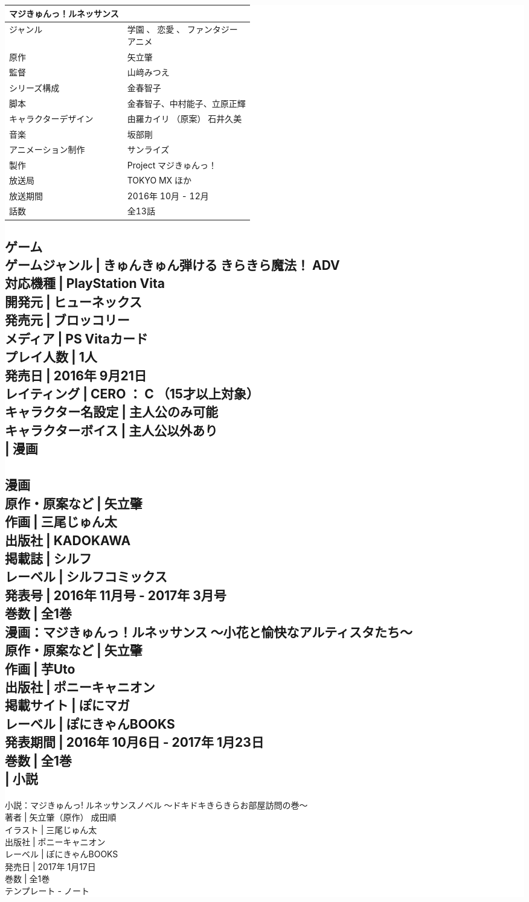 |  マジきゅんっ！ルネッサンス  ||
|---|---|
|ジャンル  |  学園  、  恋愛  、  ファンタジー   <br>アニメ  |
|原作  |  矢立肇   |
|監督  |  山﨑みつえ   |
|シリーズ構成  |  金春智子   |
|脚本  |  金春智子、中村能子、立原正輝   |
|キャラクターデザイン  |  由羅カイリ  （原案）  石井久美   |
|音楽  |  坂部剛   |
|アニメーション制作  |  サンライズ   |
|製作  |  Project マジきゅんっ！   |
|放送局  |  TOKYO MX  ほか   |
|放送期間  |  2016年  10月 - 12月   |
|話数  |  全13話   |
ゲーム  
ゲームジャンル  |  きゅんきゅん弾ける  きらきら魔法！  ADV   
対応機種  |  PlayStation Vita   
開発元  |  ヒューネックス   
発売元  |  ブロッコリー   
メディア  |  PS Vitaカード   
プレイ人数  |  1人   
発売日  |  2016年  9月21日   
レイティング  |  CERO  ：  **C** （15才以上対象）   
キャラクター名設定  |  主人公のみ可能   
キャラクターボイス  |  主人公以外あり   
|  **漫画**  
---  
漫画  
原作・原案など  |  矢立肇   
作画  |  三尾じゅん太   
出版社  |  KADOKAWA   
掲載誌  |  シルフ   
レーベル  |  シルフコミックス   
発表号  |  2016年  11月号 -  2017年  3月号   
巻数  |  全1巻   
漫画：マジきゅんっ！ルネッサンス  〜小花と愉快なアルティスタたち〜  
原作・原案など  |  矢立肇   
作画  |  芋Uto   
出版社  |  ポニーキャニオン   
掲載サイト  |  ぽにマガ   
レーベル  |  ぽにきゃんBOOKS   
発表期間  |  2016年  10月6日  \-  2017年  1月23日   
巻数  |  全1巻   
|  **小説**  
---  
小説：マジきゅんっ! ルネッサンスノベル  〜ドキドキきらきらお部屋訪問の巻〜  
著者  |  矢立肇（原作）  成田順   
イラスト  |  三尾じゅん太   
出版社  |  ポニーキャニオン   
レーベル  |  ぽにきゃんBOOKS   
発売日  |  2017年  1月17日   
巻数  |  全1巻   
テンプレート  \-  ノート  